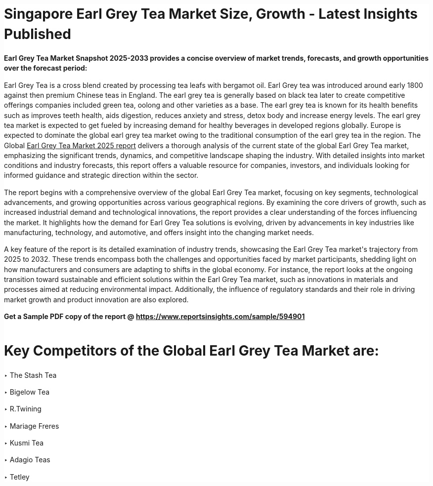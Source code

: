 # Singapore Earl Grey Tea Market Size, Growth - Latest Insights Published

<strong>Earl Grey Tea Market Snapshot 2025-2033 provides a concise overview of market trends, forecasts, and growth opportunities over the forecast period:</strong>

Earl Grey Tea is a cross blend created by processing tea leafs with bergamot oil. Earl Grey tea was introduced around early 1800 against then premium Chinese teas in England. The earl grey tea is generally based on black tea later to create competitive offerings companies included green tea, oolong and other varieties as a base. The earl grey tea is known for its health benefits such as improves teeth health, aids digestion, reduces anxiety and stress, detox body and increase energy levels. The earl grey tea market is expected to get fueled by increasing demand for healthy beverages in developed regions globally. Europe is expected to dominate the global earl grey tea market owing to the traditional consumption of the earl grey tea in the region. The Global <a href=https://www.reportsinsights.com/sample/594901>Earl Grey Tea Market 2025 report</a> delivers a thorough analysis of the current state of the global Earl Grey Tea market, emphasizing the significant trends, dynamics, and competitive landscape shaping the industry. With detailed insights into market conditions and industry forecasts, this report offers a valuable resource for companies, investors, and individuals looking for informed guidance and strategic direction within the sector.

The report begins with a comprehensive overview of the global Earl Grey Tea market, focusing on key segments, technological advancements, and growing opportunities across various geographical regions. By examining the core drivers of growth, such as increased industrial demand and technological innovations, the report provides a clear understanding of the forces influencing the market. It highlights how the demand for Earl Grey Tea solutions is evolving, driven by advancements in key industries like manufacturing, technology, and automotive, and offers insight into the changing market needs.

A key feature of the report is its detailed examination of industry trends, showcasing the Earl Grey Tea market's trajectory from 2025 to 2032. These trends encompass both the challenges and opportunities faced by market participants, shedding light on how manufacturers and consumers are adapting to shifts in the global economy. For instance, the report looks at the ongoing transition toward sustainable and efficient solutions within the Earl Grey Tea market, such as innovations in materials and processes aimed at reducing environmental impact. Additionally, the influence of regulatory standards and their role in driving market growth and product innovation are also explored.

<strong>Get a Sample PDF copy of the report @ <a href=https://www.reportsinsights.com/sample/594901>https://www.reportsinsights.com/sample/594901</a></strong>

# <strong>Key Competitors of the Global Earl Grey Tea Market are:</strong>

‣ The Stash Tea

‣ Bigelow Tea

‣ R.Twining

‣ Mariage Freres

‣ Kusmi Tea

‣ Adagio Teas

‣ Tetley

